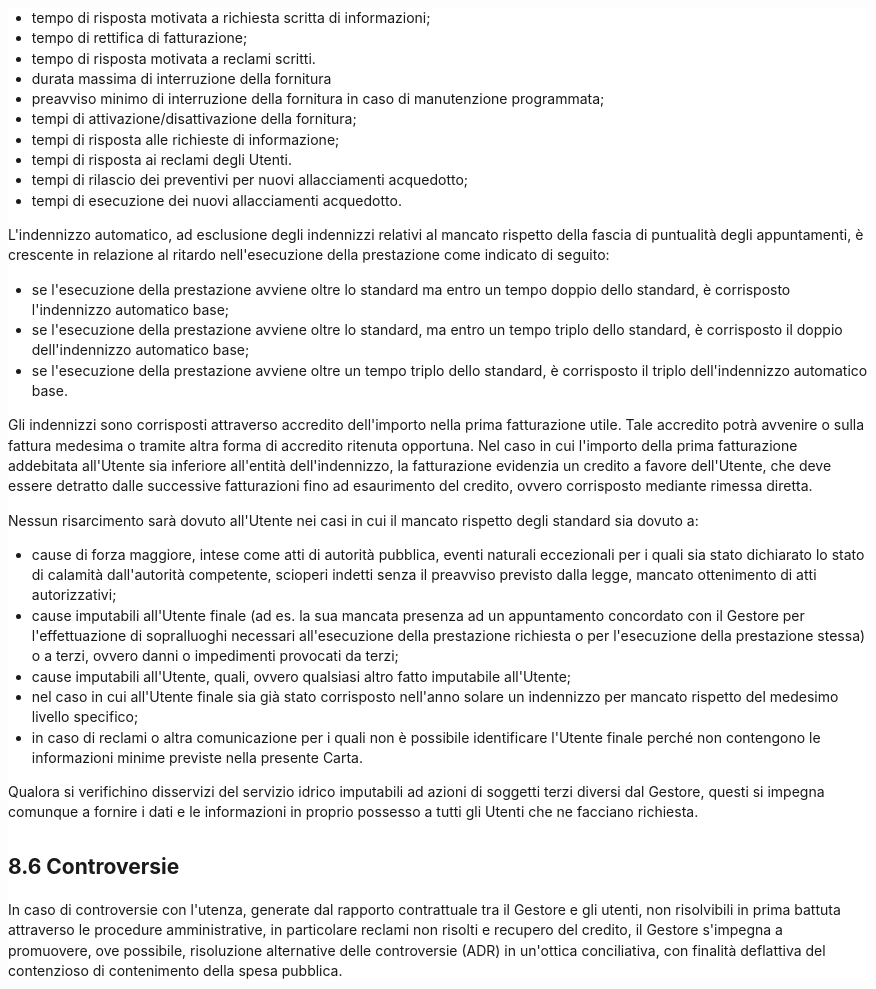 - tempo di risposta motivata a richiesta scritta di informazioni;
- tempo di rettifica di fatturazione;
- tempo di risposta motivata a reclami scritti.
- durata massima di interruzione della fornitura
- preavviso minimo di interruzione della fornitura in caso di manutenzione programmata;
- tempi di attivazione/disattivazione della fornitura;
- tempi di risposta alle richieste di informazione;
- tempi di risposta ai reclami degli Utenti.
- tempi di rilascio dei preventivi per nuovi allacciamenti acquedotto;
- tempi di esecuzione dei nuovi allacciamenti acquedotto.

L'indennizzo automatico, ad esclusione degli indennizzi relativi al mancato rispetto della fascia di puntualità degli appuntamenti, è crescente in relazione al ritardo nell'esecuzione della prestazione come indicato di seguito:
- se l'esecuzione della prestazione avviene oltre lo standard ma entro un tempo doppio dello standard, è corrisposto l'indennizzo automatico base;
- se l'esecuzione della prestazione avviene oltre lo standard, ma entro un tempo triplo dello standard, è corrisposto il doppio dell'indennizzo automatico base;
- se l'esecuzione della prestazione avviene oltre un tempo triplo dello standard, è corrisposto il triplo dell'indennizzo automatico base.

Gli indennizzi sono corrisposti attraverso accredito dell'importo nella prima fatturazione utile. Tale accredito potrà avvenire o sulla fattura medesima o tramite altra forma di accredito ritenuta opportuna. Nel caso in cui l'importo della prima fatturazione addebitata all'Utente sia inferiore all'entità dell'indennizzo, la fatturazione evidenzia un credito a favore dell'Utente, che deve essere detratto dalle successive fatturazioni fino ad esaurimento del credito, ovvero corrisposto mediante rimessa diretta.

Nessun risarcimento sarà dovuto all'Utente nei casi in cui il mancato rispetto degli standard sia dovuto a:
- cause di forza maggiore, intese come atti di autorità pubblica, eventi naturali eccezionali per i quali sia stato dichiarato lo stato di calamità dall'autorità competente, scioperi indetti senza il preavviso previsto dalla legge, mancato ottenimento di atti autorizzativi;
- cause imputabili all'Utente finale (ad es. la sua mancata presenza ad un appuntamento concordato con il Gestore per l'effettuazione di sopralluoghi necessari all'esecuzione della prestazione richiesta o per l'esecuzione della prestazione stessa) o a terzi, ovvero danni o impedimenti provocati da terzi;
- cause imputabili all'Utente, quali, ovvero qualsiasi altro fatto imputabile all'Utente;
- nel caso in cui all'Utente finale sia già stato corrisposto nell'anno solare un indennizzo per mancato rispetto del medesimo livello specifico;
- in caso di reclami o altra comunicazione per i quali non è possibile identificare l'Utente finale perché non contengono le informazioni minime previste nella presente Carta.

Qualora si verifichino disservizi del servizio idrico imputabili ad azioni di soggetti terzi diversi dal Gestore, questi si impegna comunque a fornire i dati e le informazioni in proprio possesso a tutti gli Utenti che ne facciano richiesta.

## 8.6 Controversie
In caso di controversie con l'utenza, generate dal rapporto contrattuale tra il Gestore e gli utenti, non risolvibili in prima battuta attraverso le procedure amministrative, in particolare reclami non risolti e recupero del credito, il Gestore s'impegna a promuovere, ove possibile, risoluzione alternative delle controversie (ADR) in un'ottica conciliativa, con finalità deflattiva del contenzioso di contenimento della spesa pubblica.
